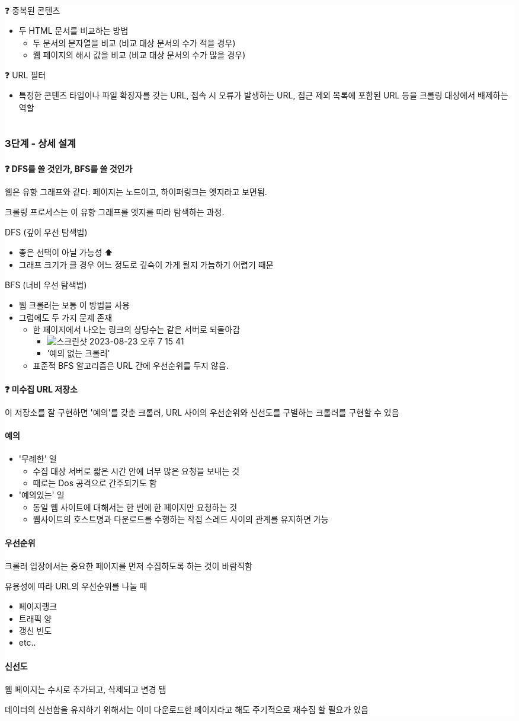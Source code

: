 ❓ 중복된 콘텐츠
- 두 HTML 문서를 비교하는 방법
  - 두 문서의 문자열을 비교 (비교 대상 문서의 수가 적을 경우)
  - 웹 페이지의 해시 값을 비교 (비교 대상 문서의 수가 많을 경우)

❓ URL 필터
- 특정한 콘텐츠 타입이나 파일 확장자를 갖는 URL, 접속 시 오류가 발생하는 URL, 접근 제외 목록에 포함된 URL 등을 크롤링 대상에서 배제하는 역할
#

### 3단계 - 상세 설계

#### ❓ DFS를 쓸 것인가, BFS를 쓸 것인가

웹은 유향 그래프와 같다. 페이지는 노드이고, 하이퍼링크는 엣지라고 보면됨.

크롤링 프로세스는 이 유향 그래프를 엣지를 따라 탐색하는 과정.

DFS (깊이 우선 탐색법)
- 좋은 선택이 아닐 가능성 ⬆️
- 그래프 크기가 클 경우 어느 정도로 깊숙이 가게 될지 가늠하기 어렵기 때문

BFS (너비 우선 탐색법)
- 웹 크롤러는 보통 이 방법을 사용
- 그럼에도 두 가지 문제 존재
  - 한 페이지에서 나오는 링크의 상당수는 같은 서버로 되돌아감
    - <img width="372" alt="스크린샷 2023-08-23 오후 7 15 41" src="https://github.com/baekhangyeol/system-design-interview/assets/76465887/e840fe8f-c45e-4df2-b1e8-7e366abfebb5">
    - '예의 없는 크롤러'
  - 표준적 BFS 알고리즘은 URL 간에 우선순위를 두지 않음.

#### ❓ 미수집 URL 저장소
이 저장소를 잘 구현하면 '예의'를 갖춘 크롤러, URL 사이의 우선순위와 신선도를 구별하는 크롤러를 구현할 수 있음

#### 예의
- '무례한' 일
  - 수집 대상 서버로 짧은 시간 안에 너무 많은 요청을 보내는 것
  - 때로는 Dos 공격으로 간주되기도 함
- '예의있는' 일
  - 동일 웹 사이트에 대해서는 한 번에 한 페이지만 요청하는 것
  - 웹사이트의 호스트명과 다운로드를 수행하는 작접 스레드 사이의 관계를 유지하면 가능

#### 우선순위
크롤러 입장에서는 중요한 페이지를 먼저 수집하도록 하는 것이 바람직함

유용성에 따라 URL의 우선순위를 나눌 때
- 페이지랭크
- 트래픽 양
- 갱신 빈도
- etc..

#### 신선도
웹 페이지는 수시로 추가되고, 삭제되고 변경 됌

데이터의 신선함을 유지하기 위해서는 이미 다운로드한 페이지라고 해도 주기적으로 재수집 할 필요가 있음
